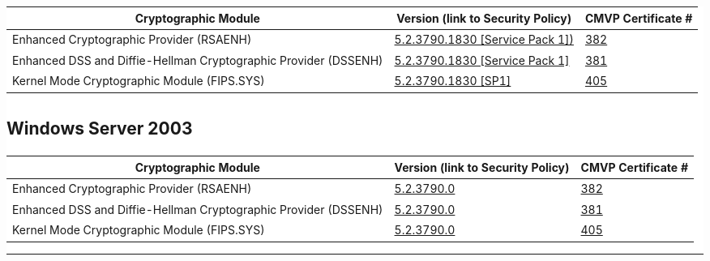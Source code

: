 |Cryptographic Module|Version (link to Security Policy)|CMVP Certificate #|
|--- |--- |--- |
|Enhanced Cryptographic Provider (RSAENH)|[5.2.3790.1830 [Service Pack 1])][sp-382]|[382][certificate-382]|
|Enhanced DSS and Diffie-Hellman Cryptographic Provider (DSSENH)|[5.2.3790.1830 [Service Pack 1]][sp-381]|[381][certificate-381]|
|Kernel Mode Cryptographic Module (FIPS.SYS)|[5.2.3790.1830 [SP1]][sp-405]|[405][certificate-405]|

## Windows Server 2003

|Cryptographic Module|Version (link to Security Policy)|CMVP Certificate #|
|--- |--- |--- |
|Enhanced Cryptographic Provider (RSAENH)|[5.2.3790.0][sp-382]|[382][certificate-382]|
|Enhanced DSS and Diffie-Hellman Cryptographic Provider (DSSENH)|[5.2.3790.0][sp-381]|[381][certificate-381]|
|Kernel Mode Cryptographic Module (FIPS.SYS)|[5.2.3790.0][sp-405]|[405][certificate-405]|

---



[certificate-381]: https://csrc.nist.gov/projects/cryptographic-module-validation-program/certificate/381
[certificate-382]: https://csrc.nist.gov/projects/cryptographic-module-validation-program/certificate/382
[certificate-405]: https://csrc.nist.gov/projects/cryptographic-module-validation-program/certificate/405
[certificate-868]: https://csrc.nist.gov/projects/cryptographic-module-validation-program/certificate/868
[certificate-869]: https://csrc.nist.gov/projects/cryptographic-module-validation-program/certificate/869
[certificate-875]: https://csrc.nist.gov/projects/cryptographic-module-validation-program/certificate/875
[certificate-1004]: https://csrc.nist.gov/projects/cryptographic-module-validation-program/certificate/1004
[certificate-1005]: https://csrc.nist.gov/projects/cryptographic-module-validation-program/certificate/1005
[certificate-1006]: https://csrc.nist.gov/projects/cryptographic-module-validation-program/certificate/1006
[certificate-1007]: https://csrc.nist.gov/projects/cryptographic-module-validation-program/certificate/1007
[certificate-1008]: https://csrc.nist.gov/projects/cryptographic-module-validation-program/certificate/1008
[certificate-1009]: https://csrc.nist.gov/projects/cryptographic-module-validation-program/certificate/1009
[certificate-1010]: https://csrc.nist.gov/projects/cryptographic-module-validation-program/certificate/1010
[certificate-1321]: https://csrc.nist.gov/projects/cryptographic-module-validation-program/certificate/1321
[certificate-1333]: https://csrc.nist.gov/projects/cryptographic-module-validation-program/certificate/1333
[certificate-1335]: https://csrc.nist.gov/projects/cryptographic-module-validation-program/certificate/1335
[certificate-1336]: https://csrc.nist.gov/projects/cryptographic-module-validation-program/certificate/1336
[certificate-1337]: https://csrc.nist.gov/projects/cryptographic-module-validation-program/certificate/1337
[certificate-1338]: https://csrc.nist.gov/projects/cryptographic-module-validation-program/certificate/1338
[certificate-1339]: https://csrc.nist.gov/projects/cryptographic-module-validation-program/certificate/1339
[certificate-1891]: https://csrc.nist.gov/projects/cryptographic-module-validation-program/certificate/1891
[certificate-2351]: https://csrc.nist.gov/projects/cryptographic-module-validation-program/certificate/2351
[certificate-2352]: https://csrc.nist.gov/projects/cryptographic-module-validation-program/certificate/2352
[certificate-2353]: https://csrc.nist.gov/projects/cryptographic-module-validation-program/certificate/2353
[certificate-2354]: https://csrc.nist.gov/projects/cryptographic-module-validation-program/certificate/2354
[certificate-2355]: https://csrc.nist.gov/projects/cryptographic-module-validation-program/certificate/2355
[certificate-2356]: https://csrc.nist.gov/projects/cryptographic-module-validation-program/certificate/2356
[certificate-2357]: https://csrc.nist.gov/projects/cryptographic-module-validation-program/certificate/2357

[sp-381]: https://csrc.nist.gov/csrc/media/projects/cryptographic-module-validation-program/documents/security-policies/140sp381.pdf
[sp-382]: https://csrc.nist.gov/csrc/media/projects/cryptographic-module-validation-program/documents/security-policies/140sp382.pdf
[sp-405]: https://csrc.nist.gov/csrc/media/projects/cryptographic-module-validation-program/documents/security-policies/140sp405.pdf
[sp-868]: https://csrc.nist.gov/csrc/media/projects/cryptographic-module-validation-program/documents/security-policies/140sp868.pdf
[sp-869]: https://csrc.nist.gov/csrc/media/projects/cryptographic-module-validation-program/documents/security-policies/140sp869.pdf
[sp-875]: https://csrc.nist.gov/csrc/media/projects/cryptographic-module-validation-program/documents/security-policies/140sp875.pdf
[sp-1004]: https://csrc.nist.gov/csrc/media/projects/cryptographic-module-validation-program/documents/security-policies/140sp1004.pdf
[sp-1005]: https://csrc.nist.gov/csrc/media/projects/cryptographic-module-validation-program/documents/security-policies/140sp1005.pdf
[sp-1006]: https://csrc.nist.gov/csrc/media/projects/cryptographic-module-validation-program/documents/security-policies/140sp1006.pdf
[sp-1007]: https://csrc.nist.gov/csrc/media/projects/cryptographic-module-validation-program/documents/security-policies/140sp1007.pdf
[sp-1008]: https://csrc.nist.gov/csrc/media/projects/cryptographic-module-validation-program/documents/security-policies/140sp1008.pdf
[sp-1009]: https://csrc.nist.gov/csrc/media/projects/cryptographic-module-validation-program/documents/security-policies/140sp1009.pdf
[sp-1010]: https://csrc.nist.gov/csrc/media/projects/cryptographic-module-validation-program/documents/security-policies/140sp1010.pdf
[sp-1321]: https://csrc.nist.gov/csrc/media/projects/cryptographic-module-validation-program/documents/security-policies/140sp1321.pdf
[sp-1333]: https://csrc.nist.gov/csrc/media/projects/cryptographic-module-validation-program/documents/security-policies/140sp1333.pdf

[sp-1335]: https://csrc.nist.gov/csrc/media/projects/cryptographic-module-validation-program/documents/security-policies/140sp1335.pdf
[sp-1336]: https://csrc.nist.gov/csrc/media/projects/cryptographic-module-validation-program/documents/security-policies/140sp1336.pdf
[sp-1337]: https://csrc.nist.gov/csrc/media/projects/cryptographic-module-validation-program/documents/security-policies/140sp1337.pdf
[sp-1338]: https://csrc.nist.gov/csrc/media/projects/cryptographic-module-validation-program/documents/security-policies/140sp1338.pdf
[sp-1339]: https://csrc.nist.gov/csrc/media/projects/cryptographic-module-validation-program/documents/security-policies/140sp1339.pdf
[sp-1891]: https://csrc.nist.gov/csrc/media/projects/cryptographic-module-validation-program/documents/security-policies/140sp1891.pdf
[sp-1892]: https://csrc.nist.gov/csrc/media/projects/cryptographic-module-validation-program/documents/security-policies/140sp1892.pdf
[sp-1893]: https://csrc.nist.gov/csrc/media/projects/cryptographic-module-validation-program/documents/security-policies/140sp1893.pdf
[sp-1894]: https://csrc.nist.gov/csrc/media/projects/cryptographic-module-validation-program/documents/security-policies/140sp1894.pdf
[sp-1895]: https://csrc.nist.gov/csrc/media/projects/cryptographic-module-validation-program/documents/security-policies/140sp1895.pdf
[sp-1896]: https://csrc.nist.gov/csrc/media/projects/cryptographic-module-validation-program/documents/security-policies/140sp1896.pdf
[sp-1897]: https://csrc.nist.gov/csrc/media/projects/cryptographic-module-validation-program/documents/security-policies/140sp1897.pdf
[sp-1898]: https://csrc.nist.gov/csrc/media/projects/cryptographic-module-validation-program/documents/security-policies/140sp1898.pdf
[sp-1899]: https://csrc.nist.gov/csrc/media/projects/cryptographic-module-validation-program/documents/security-policies/140sp1899.pdf
[sp-2351]: https://csrc.nist.gov/csrc/media/projects/cryptographic-module-validation-program/documents/security-policies/140sp2351.pdf
[sp-2352]: https://csrc.nist.gov/csrc/media/projects/cryptographic-module-validation-program/documents/security-policies/140sp2352.pdf
[sp-2353]: https://csrc.nist.gov/csrc/media/projects/cryptographic-module-validation-program/documents/security-policies/140sp2353.pdf
[sp-2354]: https://csrc.nist.gov/csrc/media/projects/cryptographic-module-validation-program/documents/security-policies/140sp2354.pdf
[sp-2355]: https://csrc.nist.gov/csrc/media/projects/cryptographic-module-validation-program/documents/security-policies/140sp2355.pdf
[sp-2356]: https://csrc.nist.gov/csrc/media/projects/cryptographic-module-validation-program/documents/security-policies/140sp2356.pdf
[sp-2357]: https://csrc.nist.gov/csrc/media/projects/cryptographic-module-validation-program/documents/security-policies/140sp2357.pdf